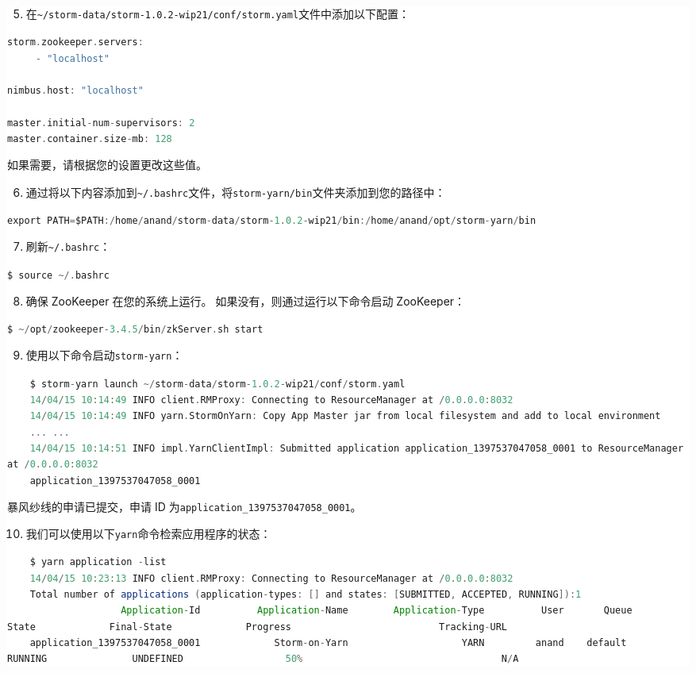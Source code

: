 5.  在`~/storm-data/storm-1.0.2-wip21/conf/storm.yaml`文件中添加以下配置：

```scala
storm.zookeeper.servers: 
     - "localhost" 

nimbus.host: "localhost" 

master.initial-num-supervisors: 2 
master.container.size-mb: 128 
```

如果需要，请根据您的设置更改这些值。

6.  通过将以下内容添加到`~/.bashrc`文件，将`storm-yarn/bin`文件夹添加到您的路径中：

```scala
export PATH=$PATH:/home/anand/storm-data/storm-1.0.2-wip21/bin:/home/anand/opt/storm-yarn/bin 
```

7.  刷新`~/.bashrc`：

```scala
$ source ~/.bashrc  
```

8.  确保 ZooKeeper 在您的系统上运行。 如果没有，则通过运行以下命令启动 ZooKeeper：

```scala
$ ~/opt/zookeeper-3.4.5/bin/zkServer.sh start  
```

9.  使用以下命令启动`storm-yarn`：

```scala
    $ storm-yarn launch ~/storm-data/storm-1.0.2-wip21/conf/storm.yaml 
    14/04/15 10:14:49 INFO client.RMProxy: Connecting to ResourceManager at /0.0.0.0:8032
    14/04/15 10:14:49 INFO yarn.StormOnYarn: Copy App Master jar from local filesystem and add to local environment
    ... ... 
    14/04/15 10:14:51 INFO impl.YarnClientImpl: Submitted application application_1397537047058_0001 to ResourceManager at /0.0.0.0:8032
    application_1397537047058_0001

```

暴风纱线的申请已提交，申请 ID 为`application_1397537047058_0001`。

10.  我们可以使用以下`yarn`命令检索应用程序的状态：

```scala
    $ yarn application -list
    14/04/15 10:23:13 INFO client.RMProxy: Connecting to ResourceManager at /0.0.0.0:8032
    Total number of applications (application-types: [] and states: [SUBMITTED, ACCEPTED, RUNNING]):1
                    Application-Id          Application-Name        Application-Type          User       Queue               State             Final-State             Progress                          Tracking-URL
    application_1397537047058_0001             Storm-on-Yarn                    YARN         anand    default             RUNNING               UNDEFINED                  50%                                   N/A

```
